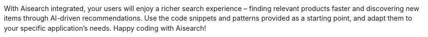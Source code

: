 With Aisearch integrated, your users will enjoy a richer search experience – finding relevant products faster and discovering new items through AI-driven recommendations. Use the code snippets and patterns provided as a starting point, and adapt them to your specific application’s needs. Happy coding with Aisearch!